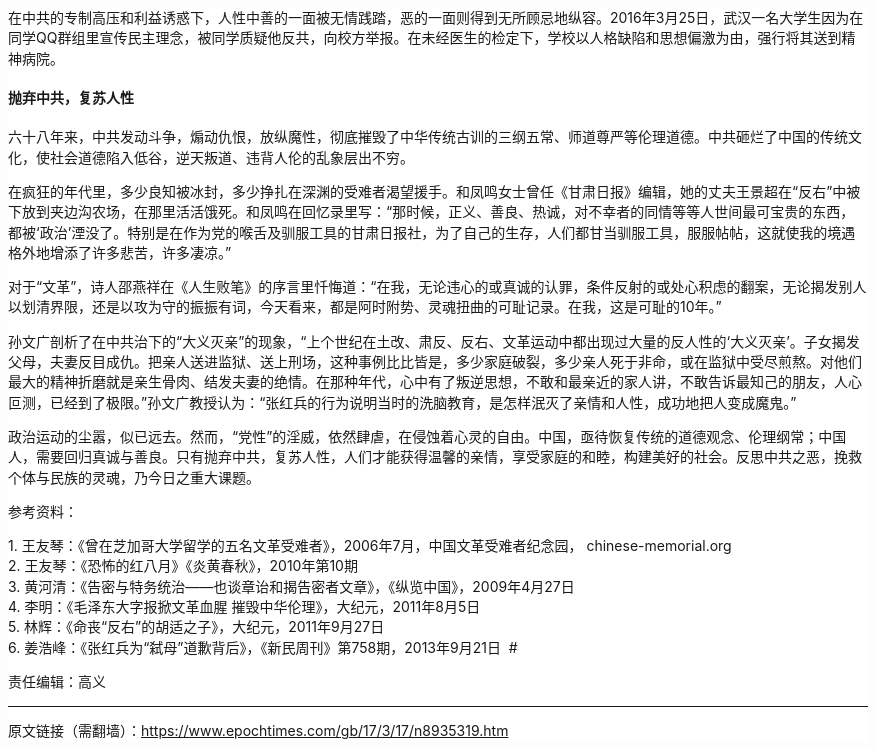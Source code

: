  <p>
  在中共的专制高压和利益诱惑下，人性中善的一面被无情践踏，恶的一面则得到无所顾忌地纵容。2016年3月25日，武汉一名大学生因为在同学QQ群组里宣传民主理念，被同学质疑他反共，向校方举报。在未经医生的检定下，学校以人格缺陷和思想偏激为由，强行将其送到精神病院。
 </p>
 <h4>
  抛弃中共，复苏人性
 </h4>
 <p>
  六十八年来，中共发动斗争，煽动仇恨，放纵魔性，彻底摧毁了中华传统古训的三纲五常、师道尊严等伦理道德。中共砸烂了中国的传统文化，使社会道德陷入低谷，逆天叛道、违背人伦的乱象层出不穷。
 </p>
 <p>
  在疯狂的年代里，多少良知被冰封，多少挣扎在深渊的受难者渴望援手。和凤鸣女士曾任《甘肃日报》编辑，她的丈夫王景超在“反右”中被下放到夹边沟农场，在那里活活饿死。和凤鸣在回忆录里写：“那时候，正义、善良、热诚，对不幸者的同情等等人世间最可宝贵的东西，都被‘政治’湮没了。特别是在作为党的喉舌及驯服工具的甘肃日报社，为了自己的生存，人们都甘当驯服工具，服服帖帖，这就使我的境遇格外地增添了许多悲苦，许多凄凉。”
 </p>
 <p>
  对于“文革”，诗人邵燕祥在《人生败笔》的序言里忏悔道：“在我，无论违心的或真诚的认罪，条件反射的或处心积虑的翻案，无论揭发别人以划清界限，还是以攻为守的振振有词，今天看来，都是阿时附势、灵魂扭曲的可耻记录。在我，这是可耻的10年。”
 </p>
 <p>
  孙文广剖析了在中共治下的“大义灭亲”的现象，“上个世纪在土改、肃反、反右、文革运动中都出现过大量的反人性的‘大义灭亲’。子女揭发父母，夫妻反目成仇。把亲人送进监狱、送上刑场，这种事例比比皆是，多少家庭破裂，多少亲人死于非命，或在监狱中受尽煎熬。对他们最大的精神折磨就是亲生骨肉、结发夫妻的绝情。在那种年代，心中有了叛逆思想，不敢和最亲近的家人讲，不敢告诉最知己的朋友，人心叵测，已经到了极限。”孙文广教授认为：“张红兵的行为说明当时的洗脑教育，是怎样泯灭了亲情和人性，成功地把人变成魔鬼。”
 </p>
 <p>
  政治运动的尘嚣，似已远去。然而，“党性”的淫威，依然肆虐，在侵蚀着心灵的自由。中国，亟待恢复传统的道德观念、伦理纲常；中国人，需要回归真诚与善良。只有抛弃中共，复苏人性，人们才能获得温馨的亲情，享受家庭的和睦，构建美好的社会。反思中共之恶，挽救个体与民族的灵魂，乃今日之重大课题。
 </p>
 <p>
  参考资料：
 </p>
 <p>
  1. 王友琴：《曾在芝加哥大学留学的五名文革受难者》，2006年7月，中国文革受难者纪念园，
  <ok href="http://www.chinese-memorial.org">
   chinese-memorial.org
  </ok>
  <br/>
  2. 王友琴：《恐怖的红八月》《炎黄春秋》，2010年第10期
  <br/>
  3. 黄河清：《告密与特务统治——也谈章诒和揭告密者文章》，《纵览中国》，2009年4月27日
  <br/>
  4. 李明：《毛泽东大字报掀文革血腥 摧毁中华伦理》，大纪元，2011年8月5日
  <br/>
  5. 林辉：《命丧“反右”的胡适之子》，大纪元，2011年9月27日
  <br/>
  6. 姜浩峰：《张红兵为“弑母”道歉背后》，《新民周刊》第758期，2013年9月21日  #
 </p>
 <p>
  责任编辑：高义
 </p>
 
 <div id="below_article_ad">
 </div>
</div>


---

原文链接（需翻墙）：https://www.epochtimes.com/gb/17/3/17/n8935319.htm